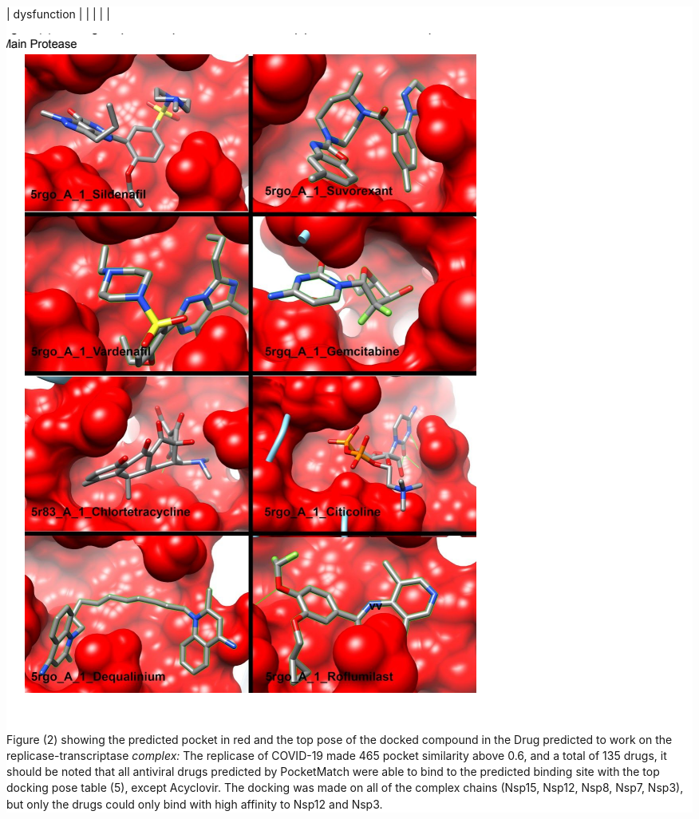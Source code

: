| dysfunction     |        |         |                |                                          |

![5_image_0.png](5_image_0.png)

Figure (2) showing the predicted pocket in red and the top pose of the docked compound in the Drug predicted to work on the replicase-transcriptase *complex:* The replicase of COVID-19 made 465 pocket similarity above 0.6, and a total of 135 drugs, it should be noted that all antiviral drugs predicted by PocketMatch were able to bind to the predicted binding site with the top docking pose table (5), except Acyclovir. The docking was made on all of the complex chains (Nsp15, Nsp12, Nsp8, Nsp7, Nsp3), but only the drugs could only bind with high affinity to Nsp12 and Nsp3.
